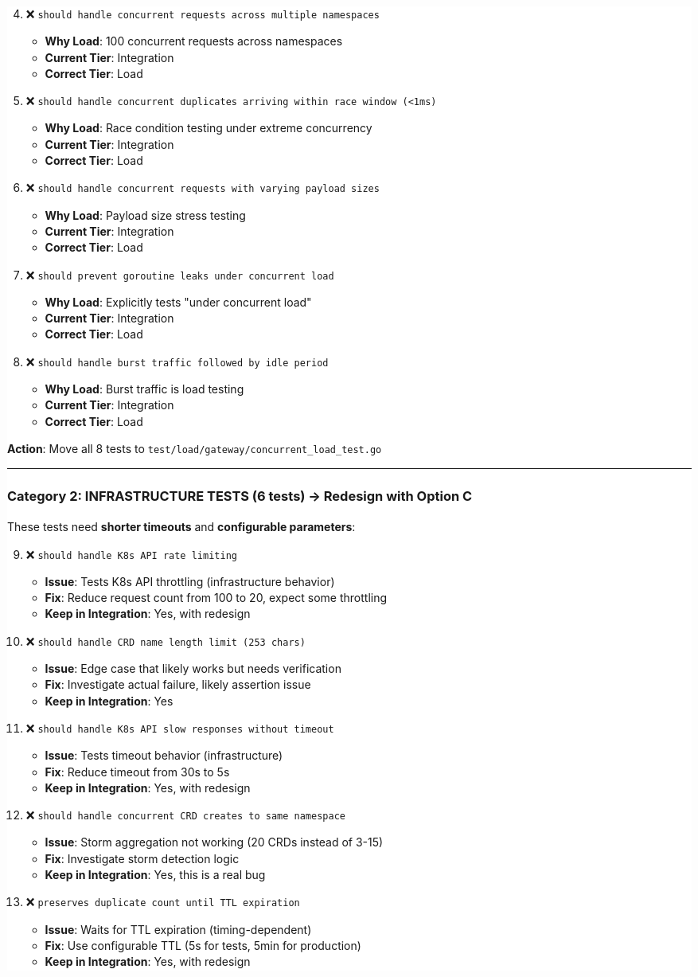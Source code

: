 4. ❌ `should handle concurrent requests across multiple namespaces`
   - **Why Load**: 100 concurrent requests across namespaces
   - **Current Tier**: Integration
   - **Correct Tier**: Load

5. ❌ `should handle concurrent duplicates arriving within race window (<1ms)`
   - **Why Load**: Race condition testing under extreme concurrency
   - **Current Tier**: Integration
   - **Correct Tier**: Load

6. ❌ `should handle concurrent requests with varying payload sizes`
   - **Why Load**: Payload size stress testing
   - **Current Tier**: Integration
   - **Correct Tier**: Load

7. ❌ `should prevent goroutine leaks under concurrent load`
   - **Why Load**: Explicitly tests "under concurrent load"
   - **Current Tier**: Integration
   - **Correct Tier**: Load

8. ❌ `should handle burst traffic followed by idle period`
   - **Why Load**: Burst traffic is load testing
   - **Current Tier**: Integration
   - **Correct Tier**: Load

**Action**: Move all 8 tests to `test/load/gateway/concurrent_load_test.go`

---

### **Category 2: INFRASTRUCTURE TESTS** (6 tests) → Redesign with Option C

These tests need **shorter timeouts** and **configurable parameters**:

9. ❌ `should handle K8s API rate limiting`
   - **Issue**: Tests K8s API throttling (infrastructure behavior)
   - **Fix**: Reduce request count from 100 to 20, expect some throttling
   - **Keep in Integration**: Yes, with redesign

10. ❌ `should handle CRD name length limit (253 chars)`
    - **Issue**: Edge case that likely works but needs verification
    - **Fix**: Investigate actual failure, likely assertion issue
    - **Keep in Integration**: Yes

11. ❌ `should handle K8s API slow responses without timeout`
    - **Issue**: Tests timeout behavior (infrastructure)
    - **Fix**: Reduce timeout from 30s to 5s
    - **Keep in Integration**: Yes, with redesign

12. ❌ `should handle concurrent CRD creates to same namespace`
    - **Issue**: Storm aggregation not working (20 CRDs instead of 3-15)
    - **Fix**: Investigate storm detection logic
    - **Keep in Integration**: Yes, this is a real bug

13. ❌ `preserves duplicate count until TTL expiration`
    - **Issue**: Waits for TTL expiration (timing-dependent)
    - **Fix**: Use configurable TTL (5s for tests, 5min for production)
    - **Keep in Integration**: Yes, with redesign
